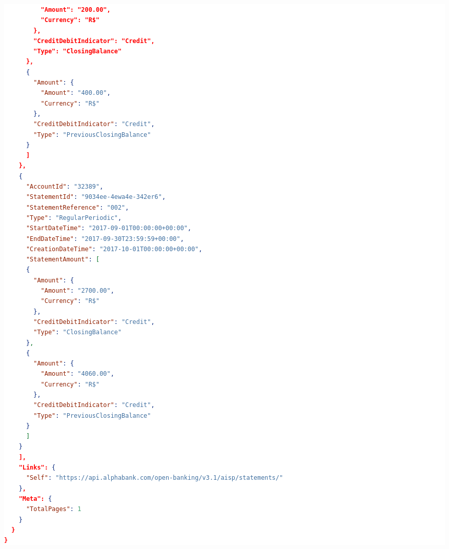 ```json
          "Amount": "200.00",
          "Currency": "R$"
        },
		"CreditDebitIndicator": "Credit",        
		"Type": "ClosingBalance"        
      }, 
      {
        "Amount": {
          "Amount": "400.00",
          "Currency": "R$"
        },
        "CreditDebitIndicator": "Credit",
        "Type": "PreviousClosingBalance"
      }
      ]
    }, 
    {
      "AccountId": "32389",
      "StatementId": "9034ee-4ewa4e-342er6",
      "StatementReference": "002",
      "Type": "RegularPeriodic",
      "StartDateTime": "2017-09-01T00:00:00+00:00",
      "EndDateTime": "2017-09-30T23:59:59+00:00",
      "CreationDateTime": "2017-10-01T00:00:00+00:00",
      "StatementAmount": [
      {
        "Amount": {
          "Amount": "2700.00",
          "Currency": "R$"
        },
		"CreditDebitIndicator": "Credit",        
		"Type": "ClosingBalance"        
      }, 
      {
        "Amount": {
          "Amount": "4060.00",
          "Currency": "R$"
        },
        "CreditDebitIndicator": "Credit",
        "Type": "PreviousClosingBalance"
      }
      ]
    }
    ],
    "Links": {
      "Self": "https://api.alphabank.com/open-banking/v3.1/aisp/statements/"
    },
    "Meta": {
      "TotalPages": 1
    }
  }
}
```